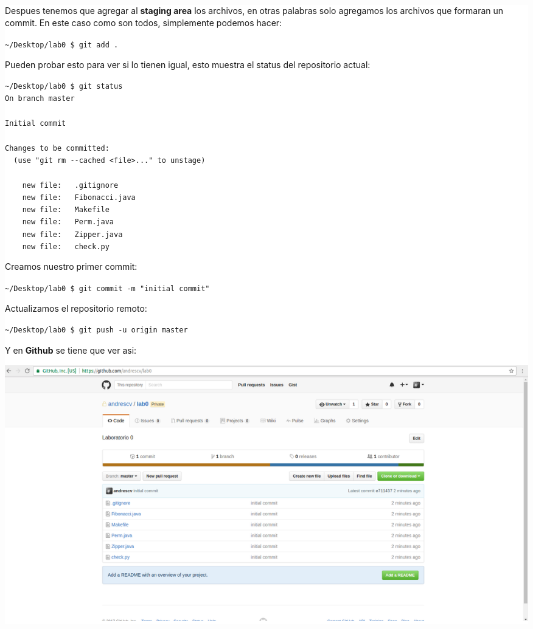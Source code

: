 Despues tenemos que agregar al **staging area** los archivos, en otras palabras solo agregamos los archivos que formaran un commit. En este caso como son todos, simplemente podemos hacer:

```shell
~/Desktop/lab0 $ git add .
```

Pueden probar esto para ver si lo tienen igual, esto muestra el status del repositorio actual:

```shell
~/Desktop/lab0 $ git status
On branch master

Initial commit

Changes to be committed:
  (use "git rm --cached <file>..." to unstage)

	new file:   .gitignore
	new file:   Fibonacci.java
	new file:   Makefile
	new file:   Perm.java
	new file:   Zipper.java
	new file:   check.py
```

Creamos nuestro primer commit:

```shell
~/Desktop/lab0 $ git commit -m "initial commit"
```

Actualizamos el repositorio remoto:

```shell
~/Desktop/lab0 $ git push -u origin master
```

Y en **Github** se tiene que ver asi:

[![github initial commit](/assets/img/labs/lab0_initialcommit.png)](/assets/img/labs/lab0_initialcommit.png)
